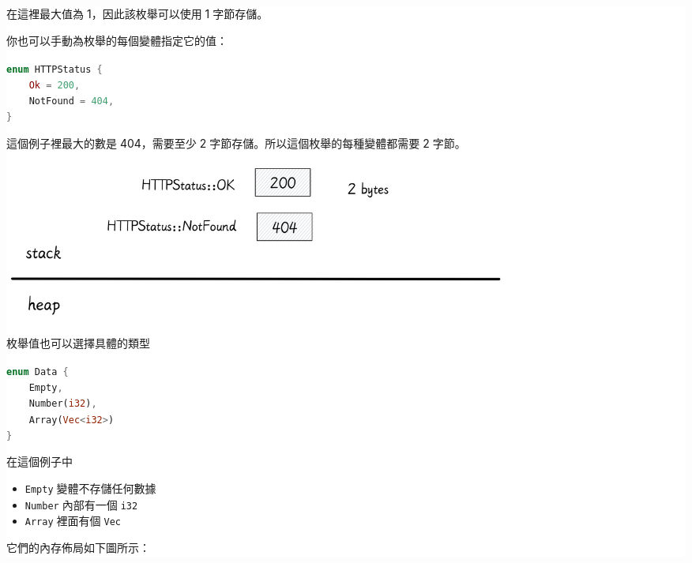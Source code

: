 在這裡最大值為 1，因此該枚舉可以使用 1 字節存儲。

你也可以手動為枚舉的每個變體指定它的值：

```rs
enum HTTPStatus {
    Ok = 200,
    NotFound = 404,
}
```

這個例子裡最大的數是 404，需要至少 2 字節存儲。所以這個枚舉的每種變體都需要 2 字節。

<img src="images/202205041452340.png" height=200px />

枚舉值也可以選擇具體的類型

```rs
enum Data {
    Empty,
    Number(i32),
    Array(Vec<i32>)
}
```

在這個例子中

- `Empty` 變體不存儲任何數據
- `Number` 內部有一個 `i32`
- `Array` 裡面有個 `Vec`

它們的內存佈局如下圖所示：
